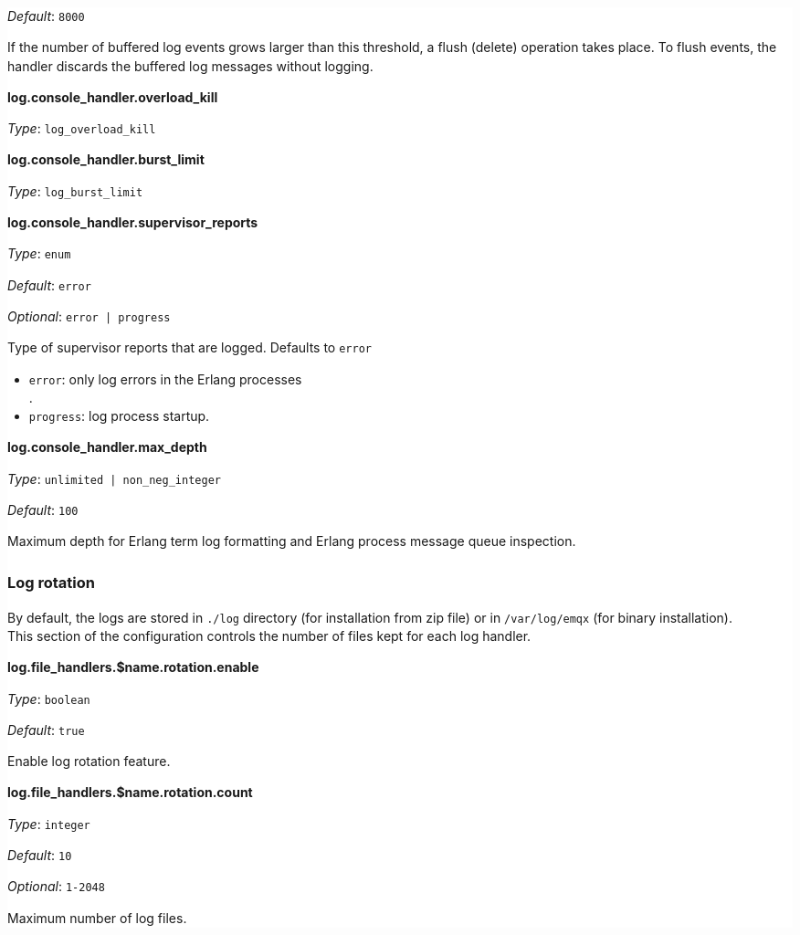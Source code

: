   *Default*: `8000`

  If the number of buffered log events grows larger than this threshold, a flush (delete) operation takes place.
To flush events, the handler discards the buffered log messages without logging.


**log.console_handler.overload_kill**
  
  *Type*: `log_overload_kill`


**log.console_handler.burst_limit**
  
  *Type*: `log_burst_limit`


**log.console_handler.supervisor_reports**
  
  *Type*: `enum`

  *Default*: `error`

  *Optional*: `error | progress`

  Type of supervisor reports that are logged. Defaults to <code>error</code><br/>
  - <code>error</code>: only log errors in the Erlang processes<br/>.
  - <code>progress</code>: log process startup.


**log.console_handler.max_depth**
  
  *Type*: `unlimited | non_neg_integer`

  *Default*: `100`

  Maximum depth for Erlang term log formatting and Erlang process message queue inspection.



### Log rotation


By default, the logs are stored in `./log` directory (for installation from zip file) or in `/var/log/emqx` (for binary installation).<br/>
This section of the configuration controls the number of files kept for each log handler.

**log.file_handlers.$name.rotation.enable**
  
  *Type*: `boolean`

  *Default*: `true`

  Enable log rotation feature.


**log.file_handlers.$name.rotation.count**
  
  *Type*: `integer`

  *Default*: `10`

  *Optional*: `1-2048`

  Maximum number of log files.
